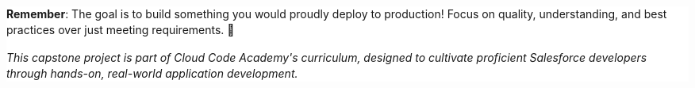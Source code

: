 
**Remember**: The goal is to build something you would proudly deploy to production! Focus on quality, understanding, and best practices over just meeting requirements. 🚀

*This capstone project is part of Cloud Code Academy's curriculum, designed to cultivate proficient Salesforce developers through hands-on, real-world application development.*